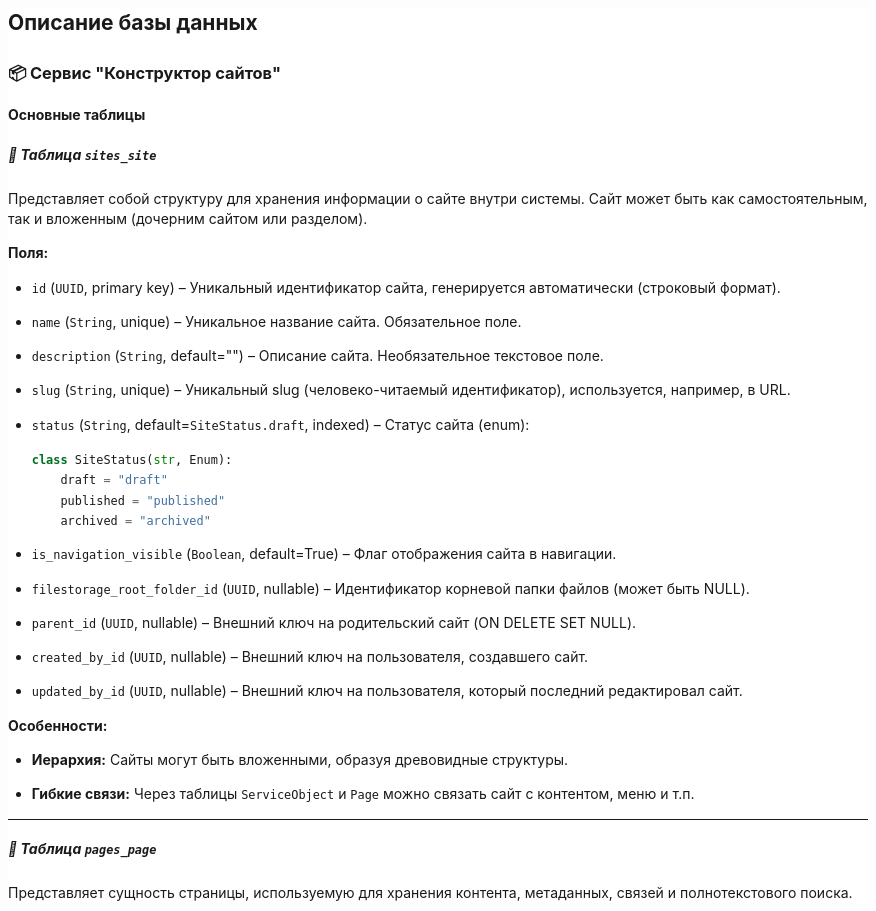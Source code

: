 
## Описание базы данных

### 📦 Сервис "Конструктор сайтов"

#### Основные таблицы

##### 🔹 Таблица `sites_site`

Представляет собой структуру для хранения информации о сайте внутри системы. Сайт может быть как самостоятельным, так и вложенным (дочерним сайтом или разделом).

**Поля:**

- `id` (`UUID`, primary key) – Уникальный идентификатор сайта, генерируется автоматически (строковый формат).
    
- `name` (`String`, unique) – Уникальное название сайта. Обязательное поле.
    
- `description` (`String`, default="") – Описание сайта. Необязательное текстовое поле.
    
- `slug` (`String`, unique) – Уникальный slug (человеко-читаемый идентификатор), используется, например, в URL.
    
- `status` (`String`, default=`SiteStatus.draft`, indexed) – Статус сайта (enum):
    
    ```python
    class SiteStatus(str, Enum):
        draft = "draft"
        published = "published"
        archived = "archived"
    ```
    
- `is_navigation_visible` (`Boolean`, default=True) – Флаг отображения сайта в навигации.
    
- `filestorage_root_folder_id` (`UUID`, nullable) – Идентификатор корневой папки файлов (может быть NULL).
    
- `parent_id` (`UUID`, nullable) – Внешний ключ на родительский сайт (ON DELETE SET NULL).
    
- `created_by_id` (`UUID`, nullable) – Внешний ключ на пользователя, создавшего сайт.
    
- `updated_by_id` (`UUID`, nullable) – Внешний ключ на пользователя, который последний редактировал сайт.
    

**Особенности:**

- **Иерархия:** Сайты могут быть вложенными, образуя древовидные структуры.
    
- **Гибкие связи:** Через таблицы `ServiceObject` и `Page` можно связать сайт с контентом, меню и т.п.
    

---

##### 🔹 Таблица `pages_page`

Представляет сущность страницы, используемую для хранения контента, метаданных, связей и полнотекстового поиска.
